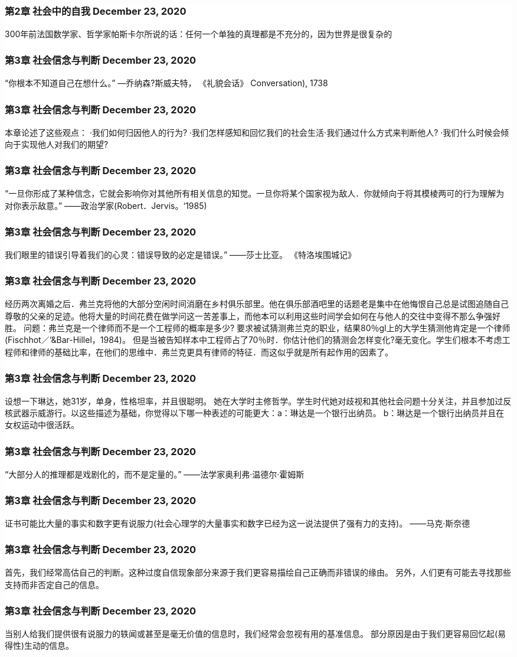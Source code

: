 ### 第2章 社会中的自我 December 23, 2020

300年前法国数学家、哲学家帕斯卡尔所说的话：任何一个单独的真理都是不充分的，因为世界是很复杂的


### 第3章 社会信念与判断 December 23, 2020

“你根本不知道自己在想什么。” —乔纳森?斯威夫特， 《礼貌会话》 Conversation), 1738


### 第3章 社会信念与判断 December 23, 2020

本章论述了这些观点： ·我们如何归因他人的行为? ·我们怎样感知和回忆我们的社会生活·我们通过什么方式来判断他人? ·我们什么时候会倾向于实现他人对我们的期望?


### 第3章 社会信念与判断 December 23, 2020

“一旦你形成了某种信念，它就会影响你对其他所有相关信息的知觉。一旦你将某个国家视为敌人．你就倾向于将其模棱两可的行为理解为对你表示敌意。” ——政治学家(Robert．Jervis。‘1985)


### 第3章 社会信念与判断 December 23, 2020

我们眼里的错误引导着我们的心灵：错误导致的必定是错误。” ——莎士比亚。 《特洛埃围城记》


### 第3章 社会信念与判断 December 23, 2020

经历两次离婚之后．弗兰克将他的大部分空闲时间消磨在乡村俱乐部里。他在俱乐部酒吧里的话题老是集中在他悔恨自己总是试图追随自己尊敬的父亲的足迹。他将大量的时间花费在做学问这一苦差事上，而他本可以利用这些时间学会如何在与他人的交往中变得不那么争强好胜。 问题：弗兰克是一个律师而不是一个工程师的概率是多少? 要求被试猜测弗兰克的职业，结果80％gl上的大学生猜测他肯定是一个律师(Fischhot／‘&Bar-Hillel，1984)。 但是当被告知样本中工程师占了70％时．你估计他们的猜测会怎样变化?毫无变化。学生们根本不考虑工程师和律师的基础比率，在他们的思维中．弗兰克更具有律师的特征．而这似乎就是所有起作用的因素了。


### 第3章 社会信念与判断 December 23, 2020

设想一下琳达，她31岁，单身，性格坦率，并且很聪明。 她在大学时主修哲学。学生时代她对歧视和其他社会问题十分关注，并且参加过反核武器示威游行。以这些描述为基础，你觉得以下哪一种表述的可能更大：a：琳达是一个银行出纳员。 b：琳达是一个银行出纳员并且在女权运动中很活跃。


### 第3章 社会信念与判断 December 23, 2020

“大部分人的推理都是戏剧化的，而不是定量的。” ——法学家奥利弗·温德尔·霍姆斯


### 第3章 社会信念与判断 December 23, 2020

证书可能比大量的事实和数字更有说服力(社会心理学的大量事实和数字已经为这一说法提供了强有力的支持)。 ——马克·斯奈德


### 第3章 社会信念与判断 December 23, 2020

首先，我们经常高估自己的判断。这种过度自信现象部分来源于我们更容易描绘自己正确而非错误的缘由。 另外，人们更有可能去寻找那些支持而非否定自己的信息。


### 第3章 社会信念与判断 December 23, 2020

当别人给我们提供很有说服力的轶闻或甚至是毫无价值的信息时，我们经常会忽视有用的基准信息。 部分原因是由于我们更容易回忆起(易得性)生动的信息。
